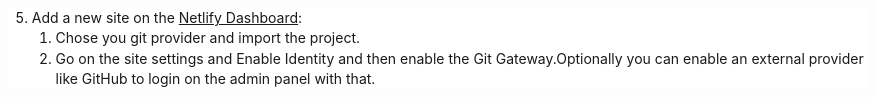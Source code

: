 5. Add a new site on the [Netlify Dashboard](https://app.netlify.com/):
   1. Chose you git provider and import the project.
   2. Go on the site settings and Enable Identity and then enable the Git Gateway.Optionally you can enable an external provider like GitHub to login on the admin panel with that.
